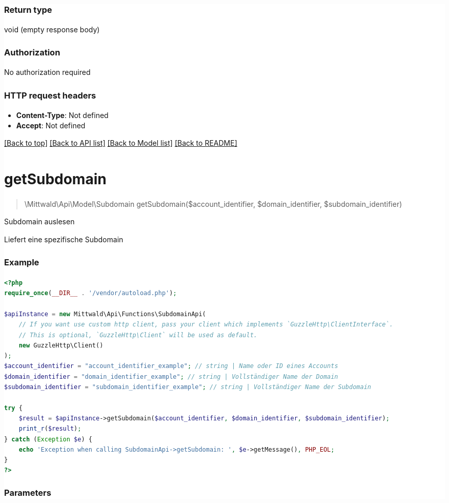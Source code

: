 ### Return type

void (empty response body)

### Authorization

No authorization required

### HTTP request headers

 - **Content-Type**: Not defined
 - **Accept**: Not defined

[[Back to top]](#) [[Back to API list]](../../README.md#documentation-for-api-endpoints) [[Back to Model list]](../../README.md#documentation-for-models) [[Back to README]](../../README.md)

# **getSubdomain**
> \Mittwald\Api\Model\Subdomain getSubdomain($account_identifier, $domain_identifier, $subdomain_identifier)

Subdomain auslesen

Liefert eine spezifische Subdomain

### Example
```php
<?php
require_once(__DIR__ . '/vendor/autoload.php');

$apiInstance = new Mittwald\Api\Functions\SubdomainApi(
    // If you want use custom http client, pass your client which implements `GuzzleHttp\ClientInterface`.
    // This is optional, `GuzzleHttp\Client` will be used as default.
    new GuzzleHttp\Client()
);
$account_identifier = "account_identifier_example"; // string | Name oder ID eines Accounts
$domain_identifier = "domain_identifier_example"; // string | Vollständiger Name der Domain
$subdomain_identifier = "subdomain_identifier_example"; // string | Vollständiger Name der Subdomain

try {
    $result = $apiInstance->getSubdomain($account_identifier, $domain_identifier, $subdomain_identifier);
    print_r($result);
} catch (Exception $e) {
    echo 'Exception when calling SubdomainApi->getSubdomain: ', $e->getMessage(), PHP_EOL;
}
?>
```

### Parameters

